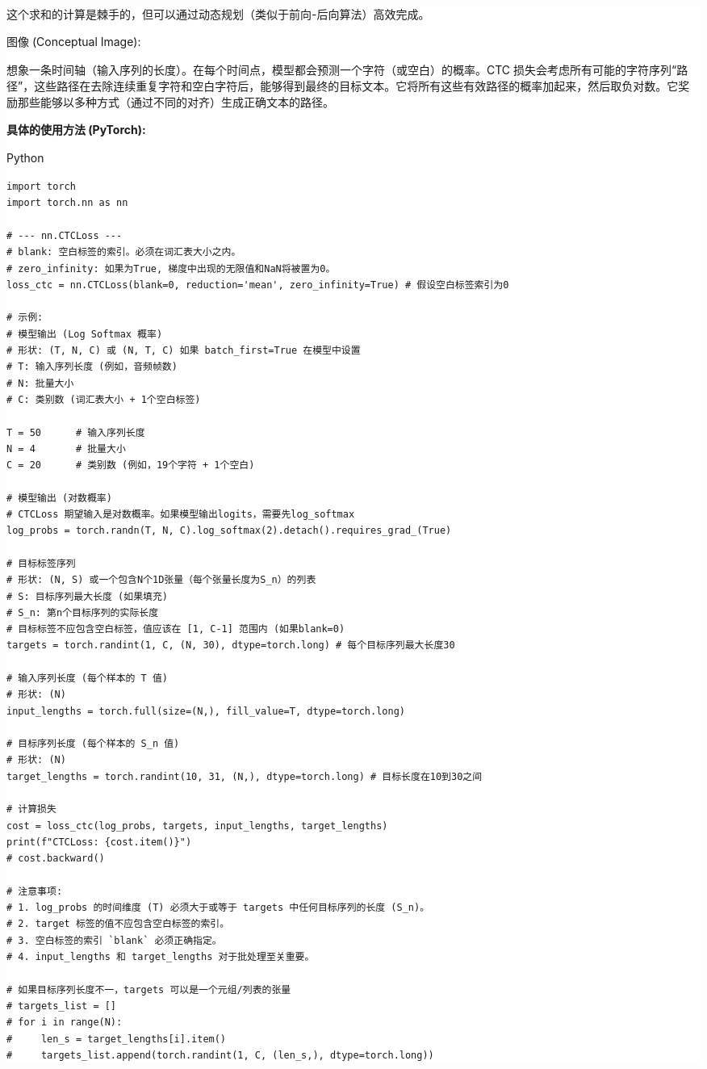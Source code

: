 这个求和的计算是棘手的，但可以通过动态规划（类似于前向-后向算法）高效完成。

图像 (Conceptual Image):

想象一条时间轴（输入序列的长度）。在每个时间点，模型都会预测一个字符（或空白）的概率。CTC 损失会考虑所有可能的字符序列“路径”，这些路径在去除连续重复字符和空白字符后，能够得到最终的目标文本。它将所有这些有效路径的概率加起来，然后取负对数。它奖励那些能够以多种方式（通过不同的对齐）生成正确文本的路径。

**具体的使用方法 (PyTorch):**

Python

```
import torch
import torch.nn as nn

# --- nn.CTCLoss ---
# blank: 空白标签的索引。必须在词汇表大小之内。
# zero_infinity: 如果为True, 梯度中出现的无限值和NaN将被置为0。
loss_ctc = nn.CTCLoss(blank=0, reduction='mean', zero_infinity=True) # 假设空白标签索引为0

# 示例:
# 模型输出 (Log Softmax 概率)
# 形状: (T, N, C) 或 (N, T, C) 如果 batch_first=True 在模型中设置
# T: 输入序列长度 (例如，音频帧数)
# N: 批量大小
# C: 类别数 (词汇表大小 + 1个空白标签)

T = 50      # 输入序列长度
N = 4       # 批量大小
C = 20      # 类别数 (例如，19个字符 + 1个空白)

# 模型输出 (对数概率)
# CTCLoss 期望输入是对数概率。如果模型输出logits，需要先log_softmax
log_probs = torch.randn(T, N, C).log_softmax(2).detach().requires_grad_(True)

# 目标标签序列
# 形状: (N, S) 或一个包含N个1D张量（每个张量长度为S_n）的列表
# S: 目标序列最大长度 (如果填充)
# S_n: 第n个目标序列的实际长度
# 目标标签不应包含空白标签，值应该在 [1, C-1] 范围内 (如果blank=0)
targets = torch.randint(1, C, (N, 30), dtype=torch.long) # 每个目标序列最大长度30

# 输入序列长度 (每个样本的 T 值)
# 形状: (N)
input_lengths = torch.full(size=(N,), fill_value=T, dtype=torch.long)

# 目标序列长度 (每个样本的 S_n 值)
# 形状: (N)
target_lengths = torch.randint(10, 31, (N,), dtype=torch.long) # 目标长度在10到30之间

# 计算损失
cost = loss_ctc(log_probs, targets, input_lengths, target_lengths)
print(f"CTCLoss: {cost.item()}")
# cost.backward()

# 注意事项:
# 1. log_probs 的时间维度 (T) 必须大于或等于 targets 中任何目标序列的长度 (S_n)。
# 2. target 标签的值不应包含空白标签的索引。
# 3. 空白标签的索引 `blank` 必须正确指定。
# 4. input_lengths 和 target_lengths 对于批处理至关重要。

# 如果目标序列长度不一，targets 可以是一个元组/列表的张量
# targets_list = []
# for i in range(N):
#     len_s = target_lengths[i].item()
#     targets_list.append(torch.randint(1, C, (len_s,), dtype=torch.long))
```